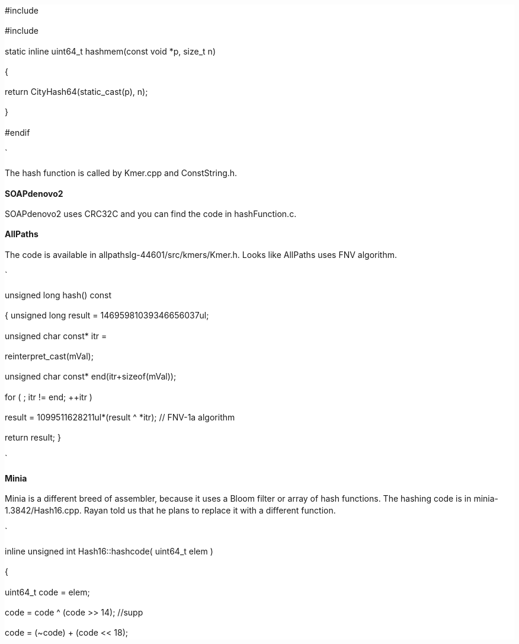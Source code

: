 #include

#include

static inline uint64_t hashmem(const void *p, size_t n)

{

return CityHash64(static_cast(p), n);

}

#endif

`

The hash function is called by Kmer.cpp and ConstString.h.

**SOAPdenovo2**

SOAPdenovo2 uses CRC32C and you can find the code in hashFunction.c.

**AllPaths**

The code is available in allpathslg-44601/src/kmers/Kmer.h. Looks like
AllPaths uses FNV algorithm.

`

unsigned long hash() const

{ unsigned long result = 14695981039346656037ul;

unsigned char const* itr =

reinterpret_cast(mVal);

unsigned char const* end(itr+sizeof(mVal));

for ( ; itr != end; ++itr )

result = 1099511628211ul*(result ^ *itr); // FNV-1a algorithm

return result; }

`

**Minia**

Minia is a different breed of assembler, because it uses a Bloom filter or
array of hash functions. The hashing code is in minia-1.3842/Hash16.cpp. Rayan
told us that he plans to replace it with a different function.

`

inline unsigned int Hash16::hashcode( uint64_t elem )

{

uint64_t code = elem;

code = code ^ (code >> 14); //supp

code = (~code) + (code << 18);
